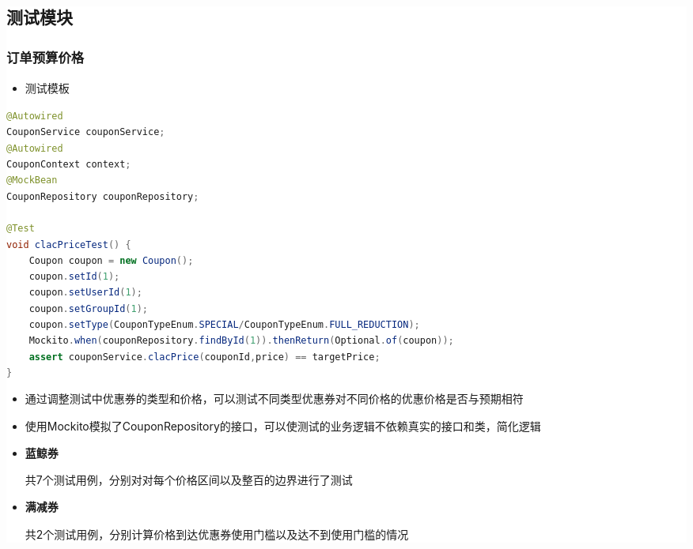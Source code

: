 ## 测试模块

### 订单预算价格

- 测试模板

```java
@Autowired
CouponService couponService;
@Autowired
CouponContext context;
@MockBean
CouponRepository couponRepository;

@Test
void clacPriceTest() {
    Coupon coupon = new Coupon();
    coupon.setId(1);
    coupon.setUserId(1);
    coupon.setGroupId(1);
    coupon.setType(CouponTypeEnum.SPECIAL/CouponTypeEnum.FULL_REDUCTION);
    Mockito.when(couponRepository.findById(1)).thenReturn(Optional.of(coupon));
    assert couponService.clacPrice(couponId,price) == targetPrice;
}   
```

- 通过调整测试中优惠券的类型和价格，可以测试不同类型优惠券对不同价格的优惠价格是否与预期相符

- 使用Mockito模拟了CouponRepository的接口，可以使测试的业务逻辑不依赖真实的接口和类，简化逻辑

- **蓝鲸券**

    共7个测试用例，分别对对每个价格区间以及整百的边界进行了测试

- **满减券**

    共2个测试用例，分别计算价格到达优惠券使用门槛以及达不到使用门槛的情况